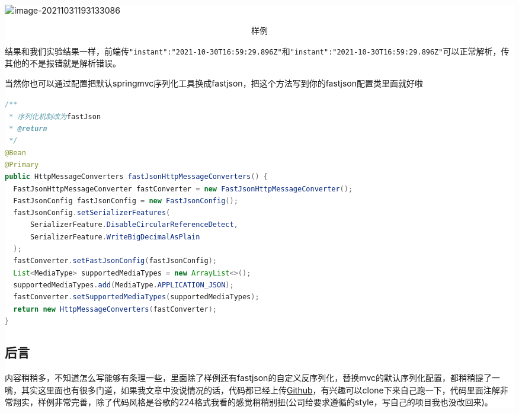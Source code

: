 ![image-20211031193133086](https://mypicgogo.oss-cn-hangzhou.aliyuncs.com/tuchuang20211031193133.png)

<center>样例</center>

结果和我们实验结果一样，前端传``"instant":"2021-10-30T16:59:29.896Z"``和``"instant":"2021-10-30T16:59:29.896Z"``可以正常解析，传其他的不是报错就是解析错误。

当然你也可以通过配置把默认springmvc序列化工具换成fastjson，把这个方法写到你的fastjson配置类里面就好啦

```java
/**
 * 序列化机制改为fastJson
 * @return
 */
@Bean
@Primary
public HttpMessageConverters fastJsonHttpMessageConverters() {
  FastJsonHttpMessageConverter fastConverter = new FastJsonHttpMessageConverter();
  FastJsonConfig fastJsonConfig = new FastJsonConfig();
  fastJsonConfig.setSerializerFeatures(
      SerializerFeature.DisableCircularReferenceDetect,
      SerializerFeature.WriteBigDecimalAsPlain
  );
  fastConverter.setFastJsonConfig(fastJsonConfig);
  List<MediaType> supportedMediaTypes = new ArrayList<>();
  supportedMediaTypes.add(MediaType.APPLICATION_JSON);
  fastConverter.setSupportedMediaTypes(supportedMediaTypes);
  return new HttpMessageConverters(fastConverter);
}
```



## 后言

内容稍稍多，不知道怎么写能够有条理一些，里面除了样例还有fastjson的自定义反序列化，替换mvc的默认序列化配置，都稍稍提了一嘴，其实这里面也有很多门道，如果我文章中没说情况的话，代码都已经上传[Github](http://localhost:4000/java/2021/10/30/java-json01.html)，有兴趣可以clone下来自己跑一下，代码里面注解非常翔实，样例非常完善，除了代码风格是谷歌的224格式我看的感觉稍稍别扭(公司给要求遵循的style，写自己的项目我也没改回来)。

